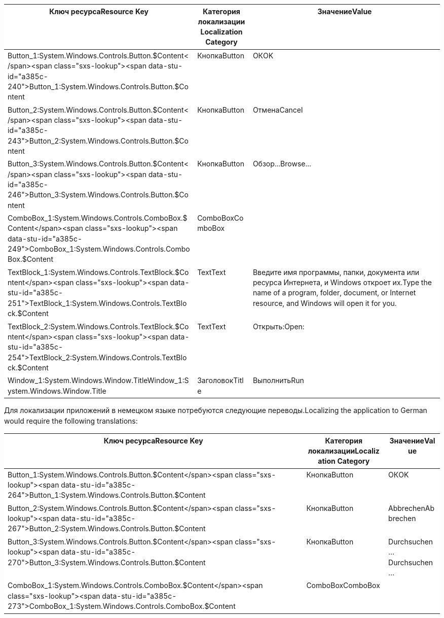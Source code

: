 |<span data-ttu-id="a385c-237">Ключ ресурса</span><span class="sxs-lookup"><span data-stu-id="a385c-237">Resource Key</span></span>|<span data-ttu-id="a385c-238">Категория локализации</span><span class="sxs-lookup"><span data-stu-id="a385c-238">Localization Category</span></span>|<span data-ttu-id="a385c-239">Значение</span><span class="sxs-lookup"><span data-stu-id="a385c-239">Value</span></span>|  
|-|-|-| 
|<span data-ttu-id="a385c-240">Button_1:System.Windows.Controls.Button.$Content</span><span class="sxs-lookup"><span data-stu-id="a385c-240">Button_1:System.Windows.Controls.Button.$Content</span></span>|<span data-ttu-id="a385c-241">Кнопка</span><span class="sxs-lookup"><span data-stu-id="a385c-241">Button</span></span>|<span data-ttu-id="a385c-242">ОК</span><span class="sxs-lookup"><span data-stu-id="a385c-242">OK</span></span>|  
|<span data-ttu-id="a385c-243">Button_2:System.Windows.Controls.Button.$Content</span><span class="sxs-lookup"><span data-stu-id="a385c-243">Button_2:System.Windows.Controls.Button.$Content</span></span>|<span data-ttu-id="a385c-244">Кнопка</span><span class="sxs-lookup"><span data-stu-id="a385c-244">Button</span></span>|<span data-ttu-id="a385c-245">Отмена</span><span class="sxs-lookup"><span data-stu-id="a385c-245">Cancel</span></span>|  
|<span data-ttu-id="a385c-246">Button_3:System.Windows.Controls.Button.$Content</span><span class="sxs-lookup"><span data-stu-id="a385c-246">Button_3:System.Windows.Controls.Button.$Content</span></span>|<span data-ttu-id="a385c-247">Кнопка</span><span class="sxs-lookup"><span data-stu-id="a385c-247">Button</span></span>|<span data-ttu-id="a385c-248">Обзор...</span><span class="sxs-lookup"><span data-stu-id="a385c-248">Browse...</span></span>|  
|<span data-ttu-id="a385c-249">ComboBox_1:System.Windows.Controls.ComboBox.$Content</span><span class="sxs-lookup"><span data-stu-id="a385c-249">ComboBox_1:System.Windows.Controls.ComboBox.$Content</span></span>|<span data-ttu-id="a385c-250">ComboBox</span><span class="sxs-lookup"><span data-stu-id="a385c-250">ComboBox</span></span>||  
|<span data-ttu-id="a385c-251">TextBlock_1:System.Windows.Controls.TextBlock.$Content</span><span class="sxs-lookup"><span data-stu-id="a385c-251">TextBlock_1:System.Windows.Controls.TextBlock.$Content</span></span>|<span data-ttu-id="a385c-252">Text</span><span class="sxs-lookup"><span data-stu-id="a385c-252">Text</span></span>|<span data-ttu-id="a385c-253">Введите имя программы, папки, документа или ресурса Интернета, и Windows откроет их.</span><span class="sxs-lookup"><span data-stu-id="a385c-253">Type the name of a program, folder, document, or Internet resource, and Windows will open it for you.</span></span>|  
|<span data-ttu-id="a385c-254">TextBlock_2:System.Windows.Controls.TextBlock.$Content</span><span class="sxs-lookup"><span data-stu-id="a385c-254">TextBlock_2:System.Windows.Controls.TextBlock.$Content</span></span>|<span data-ttu-id="a385c-255">Text</span><span class="sxs-lookup"><span data-stu-id="a385c-255">Text</span></span>|<span data-ttu-id="a385c-256">Открыть:</span><span class="sxs-lookup"><span data-stu-id="a385c-256">Open:</span></span>|  
|<span data-ttu-id="a385c-257">Window_1:System.Windows.Window.Title</span><span class="sxs-lookup"><span data-stu-id="a385c-257">Window_1:System.Windows.Window.Title</span></span>|<span data-ttu-id="a385c-258">Заголовок</span><span class="sxs-lookup"><span data-stu-id="a385c-258">Title</span></span>|<span data-ttu-id="a385c-259">Выполнить</span><span class="sxs-lookup"><span data-stu-id="a385c-259">Run</span></span>|  
  
 <span data-ttu-id="a385c-260">Для локализации приложений в немецком языке потребуются следующие переводы.</span><span class="sxs-lookup"><span data-stu-id="a385c-260">Localizing the application to German would require the following translations:</span></span>  
  
|<span data-ttu-id="a385c-261">Ключ ресурса</span><span class="sxs-lookup"><span data-stu-id="a385c-261">Resource Key</span></span>|<span data-ttu-id="a385c-262">Категория локализации</span><span class="sxs-lookup"><span data-stu-id="a385c-262">Localization Category</span></span>|<span data-ttu-id="a385c-263">Значение</span><span class="sxs-lookup"><span data-stu-id="a385c-263">Value</span></span>|  
|-|-|-| 
|<span data-ttu-id="a385c-264">Button_1:System.Windows.Controls.Button.$Content</span><span class="sxs-lookup"><span data-stu-id="a385c-264">Button_1:System.Windows.Controls.Button.$Content</span></span>|<span data-ttu-id="a385c-265">Кнопка</span><span class="sxs-lookup"><span data-stu-id="a385c-265">Button</span></span>|<span data-ttu-id="a385c-266">ОК</span><span class="sxs-lookup"><span data-stu-id="a385c-266">OK</span></span>|  
|<span data-ttu-id="a385c-267">Button_2:System.Windows.Controls.Button.$Content</span><span class="sxs-lookup"><span data-stu-id="a385c-267">Button_2:System.Windows.Controls.Button.$Content</span></span>|<span data-ttu-id="a385c-268">Кнопка</span><span class="sxs-lookup"><span data-stu-id="a385c-268">Button</span></span>|<span data-ttu-id="a385c-269">Abbrechen</span><span class="sxs-lookup"><span data-stu-id="a385c-269">Abbrechen</span></span>|  
|<span data-ttu-id="a385c-270">Button_3:System.Windows.Controls.Button.$Content</span><span class="sxs-lookup"><span data-stu-id="a385c-270">Button_3:System.Windows.Controls.Button.$Content</span></span>|<span data-ttu-id="a385c-271">Кнопка</span><span class="sxs-lookup"><span data-stu-id="a385c-271">Button</span></span>|<span data-ttu-id="a385c-272">Durchsuchen…</span><span class="sxs-lookup"><span data-stu-id="a385c-272">Durchsuchen…</span></span>|  
|<span data-ttu-id="a385c-273">ComboBox_1:System.Windows.Controls.ComboBox.$Content</span><span class="sxs-lookup"><span data-stu-id="a385c-273">ComboBox_1:System.Windows.Controls.ComboBox.$Content</span></span>|<span data-ttu-id="a385c-274">ComboBox</span><span class="sxs-lookup"><span data-stu-id="a385c-274">ComboBox</span></span>||  